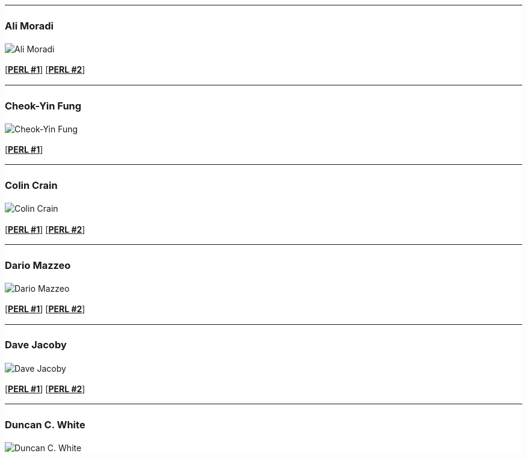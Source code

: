 ***

### Ali Moradi
![Ali Moradi](/images/team/user.jpg)

[[**PERL #1**](https://github.com/manwar/perlweeklychallenge-club/blob/master/challenge-173/deadmarshal/perl/ch-1.pl)]
[[**PERL #2**](https://github.com/manwar/perlweeklychallenge-club/blob/master/challenge-173/deadmarshal/perl/ch-2.pl)]

***

### Cheok-Yin Fung
![Cheok-Yin Fung](/images/team/cheok-yin-fung.jpg)

[[**PERL #1**](https://github.com/manwar/perlweeklychallenge-club/blob/master/challenge-173/cheok-yin-fung/perl/ch-1.pl)]

***

### Colin Crain
![Colin Crain](/images/team/user.jpg)

[[**PERL #1**](https://github.com/manwar/perlweeklychallenge-club/blob/master/challenge-173/colin-crain/perl/ch-1.pl)]
[[**PERL #2**](https://github.com/manwar/perlweeklychallenge-club/blob/master/challenge-173/colin-crain/perl/ch-2.pl)]

***

### Dario Mazzeo
![Dario Mazzeo](/images/team/dario-mazzeo.jpg)

[[**PERL #1**](https://github.com/manwar/perlweeklychallenge-club/blob/master/challenge-173/dario-mazzeo/perl/ch-1.pl)]
[[**PERL #2**](https://github.com/manwar/perlweeklychallenge-club/blob/master/challenge-173/dario-mazzeo/perl/ch-2.pl)]

***

### Dave Jacoby
![Dave Jacoby](/images/team/dave_jacoby.jpg)

[[**PERL #1**](https://github.com/manwar/perlweeklychallenge-club/blob/master/challenge-173/dave-jacoby/perl/ch-1.pl)]
[[**PERL #2**](https://github.com/manwar/perlweeklychallenge-club/blob/master/challenge-173/dave-jacoby/perl/ch-2.pl)]

***

### Duncan C. White
![Duncan C. White](/images/team/duncan_white.jpg)
